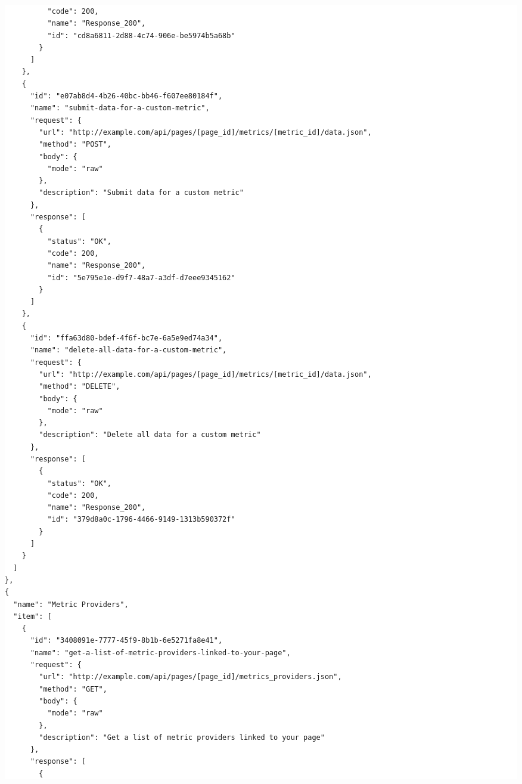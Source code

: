               "code": 200,
              "name": "Response_200",
              "id": "cd8a6811-2d88-4c74-906e-be5974b5a68b"
            }
          ]
        },
        {
          "id": "e07ab8d4-4b26-40bc-bb46-f607ee80184f",
          "name": "submit-data-for-a-custom-metric",
          "request": {
            "url": "http://example.com/api/pages/[page_id]/metrics/[metric_id]/data.json",
            "method": "POST",
            "body": {
              "mode": "raw"
            },
            "description": "Submit data for a custom metric"
          },
          "response": [
            {
              "status": "OK",
              "code": 200,
              "name": "Response_200",
              "id": "5e795e1e-d9f7-48a7-a3df-d7eee9345162"
            }
          ]
        },
        {
          "id": "ffa63d80-bdef-4f6f-bc7e-6a5e9ed74a34",
          "name": "delete-all-data-for-a-custom-metric",
          "request": {
            "url": "http://example.com/api/pages/[page_id]/metrics/[metric_id]/data.json",
            "method": "DELETE",
            "body": {
              "mode": "raw"
            },
            "description": "Delete all data for a custom metric"
          },
          "response": [
            {
              "status": "OK",
              "code": 200,
              "name": "Response_200",
              "id": "379d8a0c-1796-4466-9149-1313b590372f"
            }
          ]
        }
      ]
    },
    {
      "name": "Metric Providers",
      "item": [
        {
          "id": "3408091e-7777-45f9-8b1b-6e5271fa8e41",
          "name": "get-a-list-of-metric-providers-linked-to-your-page",
          "request": {
            "url": "http://example.com/api/pages/[page_id]/metrics_providers.json",
            "method": "GET",
            "body": {
              "mode": "raw"
            },
            "description": "Get a list of metric providers linked to your page"
          },
          "response": [
            {